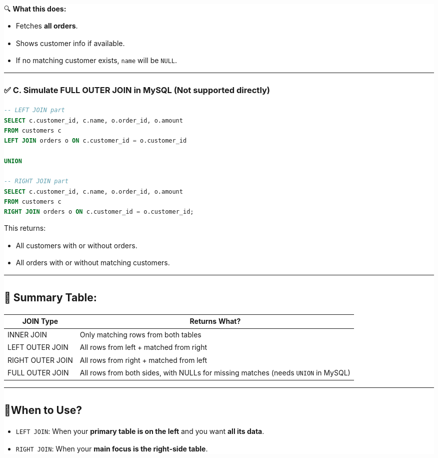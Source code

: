 🔍 **What this does:**

- Fetches **all orders**.
    
- Shows customer info if available.
    
- If no matching customer exists, `name` will be `NULL`.
    

---

### ✅ C. Simulate FULL OUTER JOIN in MySQL (Not supported directly)

```sql
-- LEFT JOIN part
SELECT c.customer_id, c.name, o.order_id, o.amount
FROM customers c
LEFT JOIN orders o ON c.customer_id = o.customer_id

UNION

-- RIGHT JOIN part
SELECT c.customer_id, c.name, o.order_id, o.amount
FROM customers c
RIGHT JOIN orders o ON c.customer_id = o.customer_id;
```

This returns:

- All customers with or without orders.
    
- All orders with or without matching customers.
    

---

## 🔁 Summary Table:

|JOIN Type|Returns What?|
|---|---|
|INNER JOIN|Only matching rows from both tables|
|LEFT OUTER JOIN|All rows from left + matched from right|
|RIGHT OUTER JOIN|All rows from right + matched from left|
|FULL OUTER JOIN|All rows from both sides, with NULLs for missing matches (needs `UNION` in MySQL)|

---

## 🚦When to Use?

- `LEFT JOIN`: When your **primary table is on the left** and you want **all its data**.
    
- `RIGHT JOIN`: When your **main focus is the right-side table**.
    
